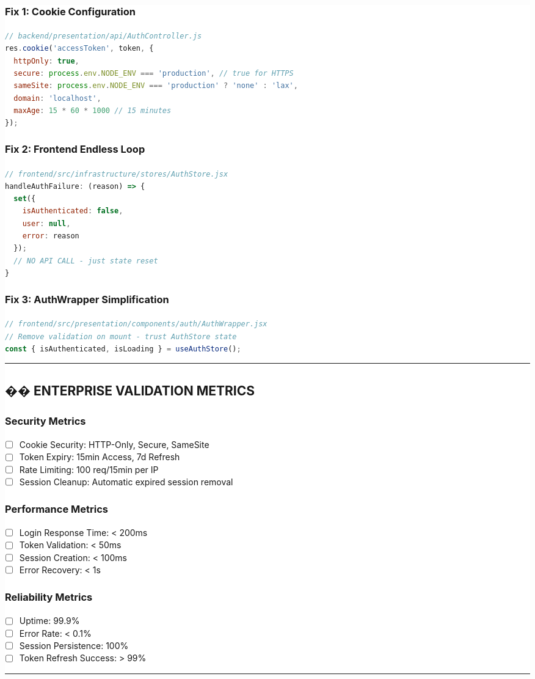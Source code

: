 ### **Fix 1: Cookie Configuration**
```javascript
// backend/presentation/api/AuthController.js
res.cookie('accessToken', token, {
  httpOnly: true,
  secure: process.env.NODE_ENV === 'production', // true for HTTPS
  sameSite: process.env.NODE_ENV === 'production' ? 'none' : 'lax',
  domain: 'localhost',
  maxAge: 15 * 60 * 1000 // 15 minutes
});
```

### **Fix 2: Frontend Endless Loop**
```javascript
// frontend/src/infrastructure/stores/AuthStore.jsx
handleAuthFailure: (reason) => {
  set({ 
    isAuthenticated: false, 
    user: null,
    error: reason 
  });
  // NO API CALL - just state reset
}
```

### **Fix 3: AuthWrapper Simplification**
```javascript
// frontend/src/presentation/components/auth/AuthWrapper.jsx
// Remove validation on mount - trust AuthStore state
const { isAuthenticated, isLoading } = useAuthStore();
```

---

## �� **ENTERPRISE VALIDATION METRICS**

### **Security Metrics**
- [ ] Cookie Security: HTTP-Only, Secure, SameSite
- [ ] Token Expiry: 15min Access, 7d Refresh
- [ ] Rate Limiting: 100 req/15min per IP
- [ ] Session Cleanup: Automatic expired session removal

### **Performance Metrics**
- [ ] Login Response Time: < 200ms
- [ ] Token Validation: < 50ms
- [ ] Session Creation: < 100ms
- [ ] Error Recovery: < 1s

### **Reliability Metrics**
- [ ] Uptime: 99.9%
- [ ] Error Rate: < 0.1%
- [ ] Session Persistence: 100%
- [ ] Token Refresh Success: > 99%

---